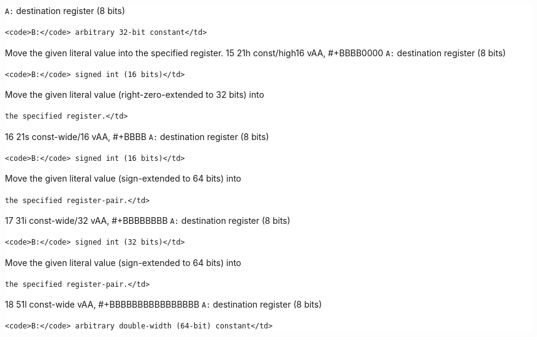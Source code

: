   <td><code>A:</code> destination register (8 bits)<br>

    <code>B:</code> arbitrary 32-bit constant</td>

  <td>Move the given literal value into the specified register.</td>

</tr>

<tr>

  <td>15 21h</td>

  <td>const/high16 vAA, #+BBBB0000</td>

  <td><code>A:</code> destination register (8 bits)<br>

    <code>B:</code> signed int (16 bits)</td>

  <td>Move the given literal value (right-zero-extended to 32 bits) into

    the specified register.</td>

</tr>

<tr>

  <td>16 21s</td>

  <td>const-wide/16 vAA, #+BBBB</td>

  <td><code>A:</code> destination register (8 bits)<br>

    <code>B:</code> signed int (16 bits)</td>

  <td>Move the given literal value (sign-extended to 64 bits) into

    the specified register-pair.</td>

</tr>

<tr>

  <td>17 31i</td>

  <td>const-wide/32 vAA, #+BBBBBBBB</td>

  <td><code>A:</code> destination register (8 bits)<br>

    <code>B:</code> signed int (32 bits)</td>

  <td>Move the given literal value (sign-extended to 64 bits) into

    the specified register-pair.</td>

</tr>

<tr>

  <td>18 51l</td>

  <td>const-wide vAA, #+BBBBBBBBBBBBBBBB</td>

  <td><code>A:</code> destination register (8 bits)<br>

    <code>B:</code> arbitrary double-width (64-bit) constant</td>
